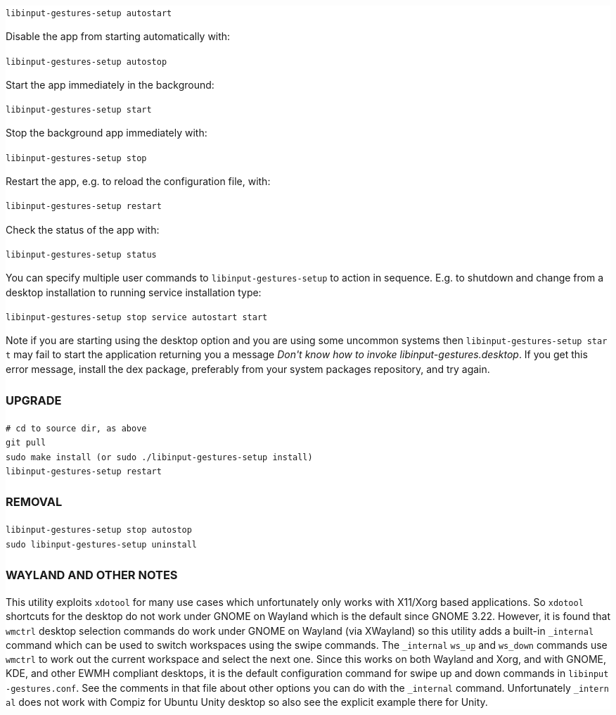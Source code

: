     libinput-gestures-setup autostart

Disable the app from starting automatically with:

    libinput-gestures-setup autostop

Start the app immediately in the background:

    libinput-gestures-setup start

Stop the background app immediately with:

    libinput-gestures-setup stop

Restart the app, e.g. to reload the configuration file, with:

    libinput-gestures-setup restart

Check the status of the app with:

    libinput-gestures-setup status

You can specify multiple user commands to `libinput-gestures-setup` to
action in sequence. E.g. to shutdown and change from a desktop
installation to running service installation type:

    libinput-gestures-setup stop service autostart start

Note if you are starting using the desktop option and you are using some
uncommon systems then `libinput-gestures-setup start` may fail to start
the application returning you a message _Don't know how to invoke
libinput-gestures.desktop_. If you get this error message, install the
dex package, preferably from your system packages repository, and try
again.

### UPGRADE

    # cd to source dir, as above
    git pull
    sudo make install (or sudo ./libinput-gestures-setup install)
    libinput-gestures-setup restart

### REMOVAL

    libinput-gestures-setup stop autostop
    sudo libinput-gestures-setup uninstall

### WAYLAND AND OTHER NOTES

This utility exploits `xdotool` for many use cases which unfortunately
only works with X11/Xorg based applications. So `xdotool` shortcuts for
the desktop do not work under GNOME on Wayland which is the default
since GNOME 3.22. However, it is found that `wmctrl` desktop selection
commands do work under GNOME on Wayland (via XWayland) so this utility
adds a built-in `_internal` command which can be used to switch
workspaces using the swipe commands. The `_internal` `ws_up` and
`ws_down` commands use `wmctrl` to work out the current workspace and
select the next one. Since this works on both Wayland and Xorg, and with
GNOME, KDE, and other EWMH compliant desktops, it is the default
configuration command for swipe up and down commands in
`libinput-gestures.conf`. See the comments in that file about other
options you can do with the `_internal` command. Unfortunately
`_internal` does not work with Compiz for Ubuntu Unity desktop so also
see the explicit example there for Unity.

